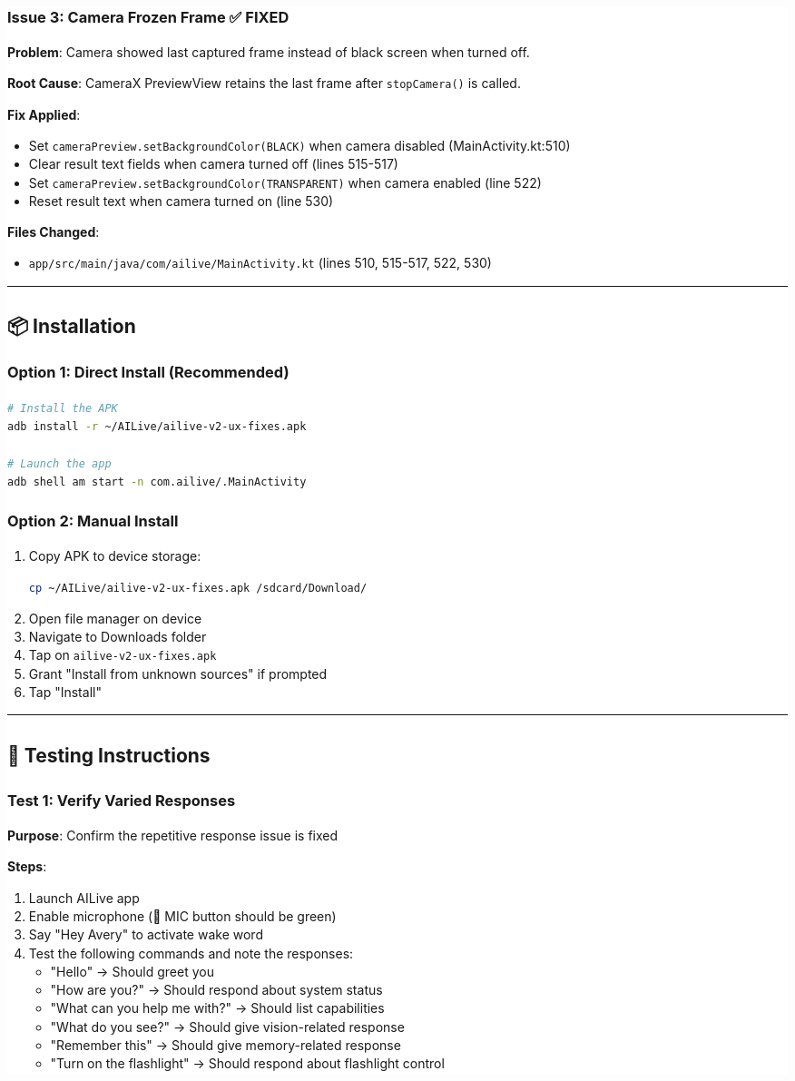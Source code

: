 ### Issue 3: Camera Frozen Frame ✅ FIXED
**Problem**: Camera showed last captured frame instead of black screen when turned off.

**Root Cause**: CameraX PreviewView retains the last frame after `stopCamera()` is called.

**Fix Applied**:
- Set `cameraPreview.setBackgroundColor(BLACK)` when camera disabled (MainActivity.kt:510)
- Clear result text fields when camera turned off (lines 515-517)
- Set `cameraPreview.setBackgroundColor(TRANSPARENT)` when camera enabled (line 522)
- Reset result text when camera turned on (line 530)

**Files Changed**:
- `app/src/main/java/com/ailive/MainActivity.kt` (lines 510, 515-517, 522, 530)

---

## 📦 Installation

### Option 1: Direct Install (Recommended)
```bash
# Install the APK
adb install -r ~/AILive/ailive-v2-ux-fixes.apk

# Launch the app
adb shell am start -n com.ailive/.MainActivity
```

### Option 2: Manual Install
1. Copy APK to device storage:
   ```bash
   cp ~/AILive/ailive-v2-ux-fixes.apk /sdcard/Download/
   ```
2. Open file manager on device
3. Navigate to Downloads folder
4. Tap on `ailive-v2-ux-fixes.apk`
5. Grant "Install from unknown sources" if prompted
6. Tap "Install"

---

## 🧪 Testing Instructions

### Test 1: Verify Varied Responses
**Purpose**: Confirm the repetitive response issue is fixed

**Steps**:
1. Launch AILive app
2. Enable microphone (🎤 MIC button should be green)
3. Say "Hey Avery" to activate wake word
4. Test the following commands and note the responses:
   - "Hello" → Should greet you
   - "How are you?" → Should respond about system status
   - "What can you help me with?" → Should list capabilities
   - "What do you see?" → Should give vision-related response
   - "Remember this" → Should give memory-related response
   - "Turn on the flashlight" → Should respond about flashlight control
